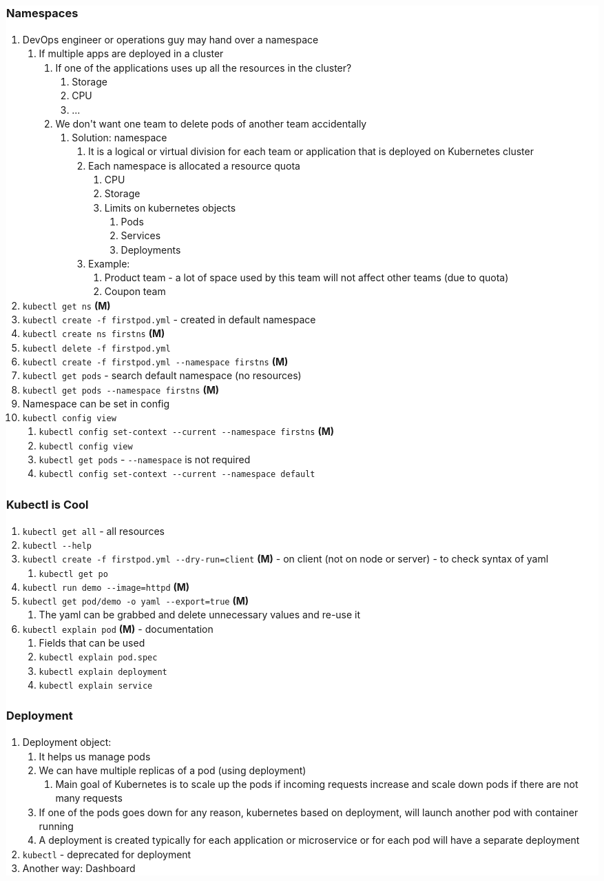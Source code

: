 ### Namespaces ###
1. DevOps engineer or operations guy may hand over a namespace
	1. If multiple apps are deployed in a cluster
		1. If one of the applications uses up all the resources in the cluster?
			1. Storage
			2. CPU
			3. ...
		2. We don't want one team to delete pods of another team accidentally
			1. Solution: namespace
				1. It is a logical or virtual division for each team or application that is deployed on Kubernetes cluster
				2. Each namespace is allocated a resource quota
					1. CPU
					2. Storage
					3. Limits on kubernetes objects
						1. Pods
						2. Services
						3. Deployments
				3. Example:
					1. Product team - a lot of space used by this team will not affect other teams (due to quota)
					2. Coupon team
2. `kubectl get ns` **(M)**
3. `kubectl create -f firstpod.yml` - created in default namespace
4. `kubectl create ns firstns` **(M)**
5. `kubectl delete -f firstpod.yml`
6. `kubectl create -f firstpod.yml --namespace firstns` **(M)**
7. `kubectl get pods` - search default namespace (no resources)
8. `kubectl get pods --namespace firstns` **(M)**
9. Namespace can be set in config
10. `kubectl config view`
	1. `kubectl config set-context --current --namespace firstns` **(M)**
	2. `kubectl config view`
	3. `kubectl get pods` - `--namespace` is not required
	4. `kubectl config set-context --current --namespace default`

### Kubectl is Cool ###
1. `kubectl get all` - all resources
2. `kubectl --help`
3. `kubectl create -f firstpod.yml --dry-run=client` **(M)** - on client (not on node or server) - to check syntax of yaml
	1. `kubectl get po`
4. `kubectl run demo --image=httpd` **(M)**
5. `kubectl get pod/demo -o yaml --export=true` **(M)**
	1. The yaml can be grabbed and delete unnecessary values and re-use it
6. `kubectl explain pod` **(M)** - documentation
	1. Fields that can be used
	2. `kubectl explain pod.spec`
	3. `kubectl explain deployment`
	4. `kubectl explain service`

### Deployment ###
1. Deployment object:
	1. It helps us manage pods
	2. We can have multiple replicas of a pod (using deployment)
		1. Main goal of Kubernetes is to scale up the pods if incoming requests increase and scale down pods if there are not many requests
	3. If one of the pods goes down for any reason, kubernetes based on deployment, will launch another pod with container running
	4. A deployment is created typically for each application or microservice or for each pod will have a separate deployment
2. `kubectl` - deprecated for deployment
3. Another way: Dashboard